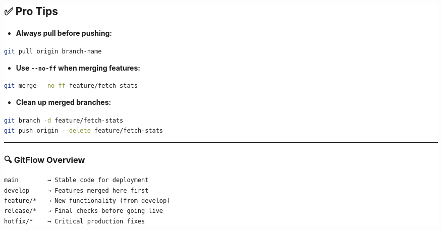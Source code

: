 
## ✅ Pro Tips

* **Always pull before pushing:**

```sh
git pull origin branch-name
```

* **Use `--no-ff` when merging features:**

```sh
git merge --no-ff feature/fetch-stats
```

* **Clean up merged branches:**

```sh
git branch -d feature/fetch-stats
git push origin --delete feature/fetch-stats
```

---

### 🔍 GitFlow Overview

```
main        → Stable code for deployment  
develop     → Features merged here first  
feature/*   → New functionality (from develop)  
release/*   → Final checks before going live  
hotfix/*    → Critical production fixes  
```

